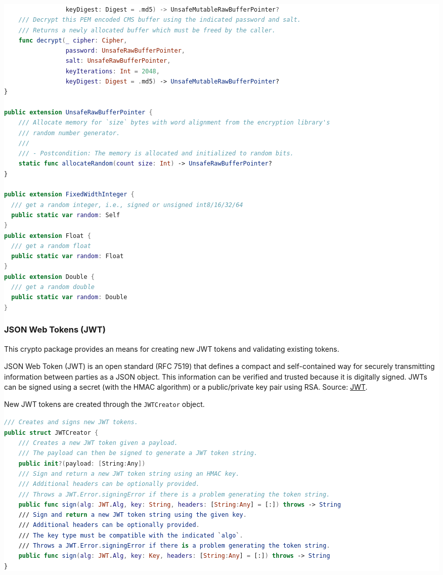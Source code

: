 ```swift
	             keyDigest: Digest = .md5) -> UnsafeMutableRawBufferPointer?
   	/// Decrypt this PEM encoded CMS buffer using the indicated password and salt.
	/// Returns a newly allocated buffer which must be freed by the caller.
	func decrypt(_ cipher: Cipher,
	             password: UnsafeRawBufferPointer,
	             salt: UnsafeRawBufferPointer,
	             keyIterations: Int = 2048,
	             keyDigest: Digest = .md5) -> UnsafeMutableRawBufferPointer?
}

public extension UnsafeRawBufferPointer {
	/// Allocate memory for `size` bytes with word alignment from the encryption library's
	///	random number generator.
	///
	/// - Postcondition: The memory is allocated and initialized to random bits.
	static func allocateRandom(count size: Int) -> UnsafeRawBufferPointer? 
}

public extension FixedWidthInteger {
  /// get a random integer, i.e., signed or unsigned int8/16/32/64
  public static var random: Self
}
public extension Float {
  /// get a random float
  public static var random: Float
}
public extension Double {
  /// get a random double
  public static var random: Double 
}
```

### JSON Web Tokens (JWT)

This crypto package provides an means for creating new JWT tokens and validating existing tokens.

JSON Web Token (JWT) is an open standard (RFC 7519) that defines a compact and self-contained way for securely transmitting information between parties as a JSON object. This information can be verified and trusted because it is digitally signed. JWTs can be signed using a secret (with the HMAC algorithm) or a public/private key pair using RSA. Source: [JWT](https://jwt.io/introduction/).

New JWT tokens are created through the `JWTCreator` object.

```swift
/// Creates and signs new JWT tokens.
public struct JWTCreator {
	/// Creates a new JWT token given a payload.
	/// The payload can then be signed to generate a JWT token string.
	public init?(payload: [String:Any])
	/// Sign and return a new JWT token string using an HMAC key.
	/// Additional headers can be optionally provided.
	/// Throws a JWT.Error.signingError if there is a problem generating the token string.
	public func sign(alg: JWT.Alg, key: String, headers: [String:Any] = [:]) throws -> String
	/// Sign and return a new JWT token string using the given key.
	/// Additional headers can be optionally provided.
	/// The key type must be compatible with the indicated `algo`.
	/// Throws a JWT.Error.signingError if there is a problem generating the token string.
	public func sign(alg: JWT.Alg, key: Key, headers: [String:Any] = [:]) throws -> String
}
```
